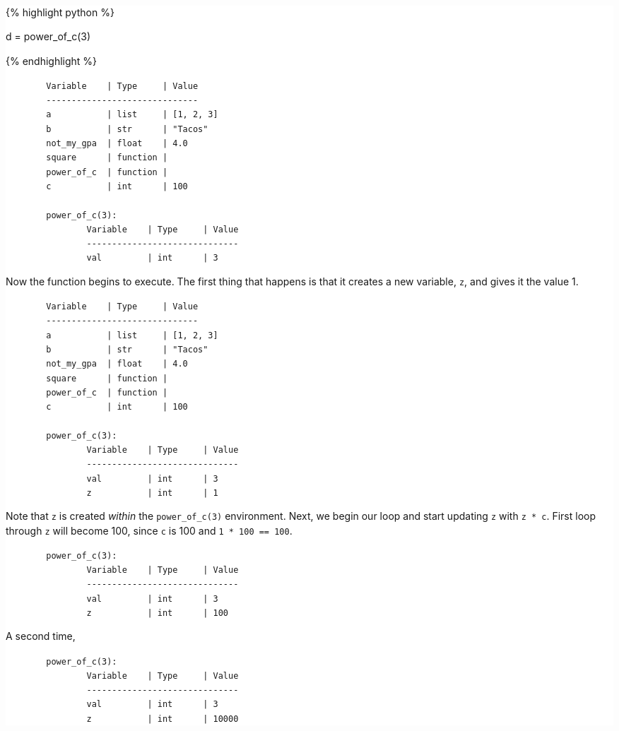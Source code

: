 
{% highlight python %}

d = power_of_c(3)

{% endhighlight %}

            Variable    | Type     | Value
            ------------------------------
            a           | list     | [1, 2, 3]
            b           | str      | "Tacos"
            not_my_gpa  | float    | 4.0
            square      | function |
            power_of_c  | function |
            c           | int      | 100

            power_of_c(3):
                    Variable    | Type     | Value
                    ------------------------------
                    val         | int      | 3

Now the function begins to execute. The first thing that happens is that
it creates a new variable, `z`, and gives it the value 1.

            Variable    | Type     | Value
            ------------------------------
            a           | list     | [1, 2, 3]
            b           | str      | "Tacos"
            not_my_gpa  | float    | 4.0
            square      | function |
            power_of_c  | function |
            c           | int      | 100

            power_of_c(3):
                    Variable    | Type     | Value
                    ------------------------------
                    val         | int      | 3
                    z           | int      | 1

Note that `z` is created *within* the `power_of_c(3)` environment. Next,
we begin our loop and start updating `z` with `z * c`. First loop
through `z` will become 100, since `c` is 100 and `1 * 100 == 100`.

            power_of_c(3):
                    Variable    | Type     | Value
                    ------------------------------
                    val         | int      | 3
                    z           | int      | 100

A second time,


            power_of_c(3):
                    Variable    | Type     | Value
                    ------------------------------
                    val         | int      | 3
                    z           | int      | 10000
